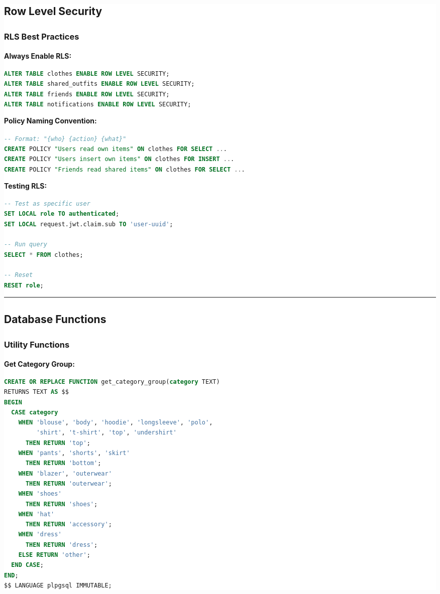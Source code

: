 
## Row Level Security

### RLS Best Practices

**Always Enable RLS:**
```sql
ALTER TABLE clothes ENABLE ROW LEVEL SECURITY;
ALTER TABLE shared_outfits ENABLE ROW LEVEL SECURITY;
ALTER TABLE friends ENABLE ROW LEVEL SECURITY;
ALTER TABLE notifications ENABLE ROW LEVEL SECURITY;
```

**Policy Naming Convention:**
```sql
-- Format: "{who} {action} {what}"
CREATE POLICY "Users read own items" ON clothes FOR SELECT ...
CREATE POLICY "Users insert own items" ON clothes FOR INSERT ...
CREATE POLICY "Friends read shared items" ON clothes FOR SELECT ...
```

**Testing RLS:**
```sql
-- Test as specific user
SET LOCAL role TO authenticated;
SET LOCAL request.jwt.claim.sub TO 'user-uuid';

-- Run query
SELECT * FROM clothes;

-- Reset
RESET role;
```

---

## Database Functions

### Utility Functions

**Get Category Group:**
```sql
CREATE OR REPLACE FUNCTION get_category_group(category TEXT)
RETURNS TEXT AS $$
BEGIN
  CASE category
    WHEN 'blouse', 'body', 'hoodie', 'longsleeve', 'polo', 
         'shirt', 't-shirt', 'top', 'undershirt' 
      THEN RETURN 'top';
    WHEN 'pants', 'shorts', 'skirt' 
      THEN RETURN 'bottom';
    WHEN 'blazer', 'outerwear' 
      THEN RETURN 'outerwear';
    WHEN 'shoes' 
      THEN RETURN 'shoes';
    WHEN 'hat' 
      THEN RETURN 'accessory';
    WHEN 'dress' 
      THEN RETURN 'dress';
    ELSE RETURN 'other';
  END CASE;
END;
$$ LANGUAGE plpgsql IMMUTABLE;
```
